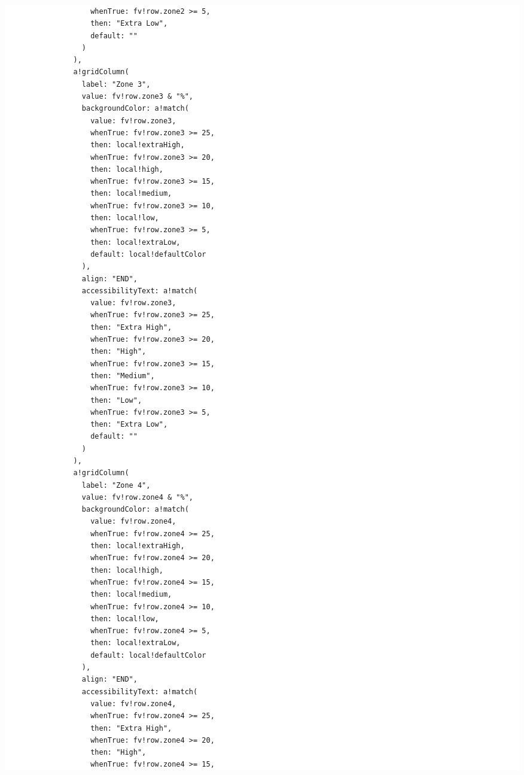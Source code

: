 ```
                    whenTrue: fv!row.zone2 >= 5,
                    then: "Extra Low",
                    default: ""
                  )
                ),
                a!gridColumn(
                  label: "Zone 3",
                  value: fv!row.zone3 & "%",
                  backgroundColor: a!match(
                    value: fv!row.zone3,
                    whenTrue: fv!row.zone3 >= 25,
                    then: local!extraHigh,
                    whenTrue: fv!row.zone3 >= 20,
                    then: local!high,
                    whenTrue: fv!row.zone3 >= 15,
                    then: local!medium,
                    whenTrue: fv!row.zone3 >= 10,
                    then: local!low,
                    whenTrue: fv!row.zone3 >= 5,
                    then: local!extraLow,
                    default: local!defaultColor
                  ),
                  align: "END",
                  accessibilityText: a!match(
                    value: fv!row.zone3,
                    whenTrue: fv!row.zone3 >= 25,
                    then: "Extra High",
                    whenTrue: fv!row.zone3 >= 20,
                    then: "High",
                    whenTrue: fv!row.zone3 >= 15,
                    then: "Medium",
                    whenTrue: fv!row.zone3 >= 10,
                    then: "Low",
                    whenTrue: fv!row.zone3 >= 5,
                    then: "Extra Low",
                    default: ""
                  )
                ),
                a!gridColumn(
                  label: "Zone 4",
                  value: fv!row.zone4 & "%",
                  backgroundColor: a!match(
                    value: fv!row.zone4,
                    whenTrue: fv!row.zone4 >= 25,
                    then: local!extraHigh,
                    whenTrue: fv!row.zone4 >= 20,
                    then: local!high,
                    whenTrue: fv!row.zone4 >= 15,
                    then: local!medium,
                    whenTrue: fv!row.zone4 >= 10,
                    then: local!low,
                    whenTrue: fv!row.zone4 >= 5,
                    then: local!extraLow,
                    default: local!defaultColor
                  ),
                  align: "END",
                  accessibilityText: a!match(
                    value: fv!row.zone4,
                    whenTrue: fv!row.zone4 >= 25,
                    then: "Extra High",
                    whenTrue: fv!row.zone4 >= 20,
                    then: "High",
                    whenTrue: fv!row.zone4 >= 15,
```